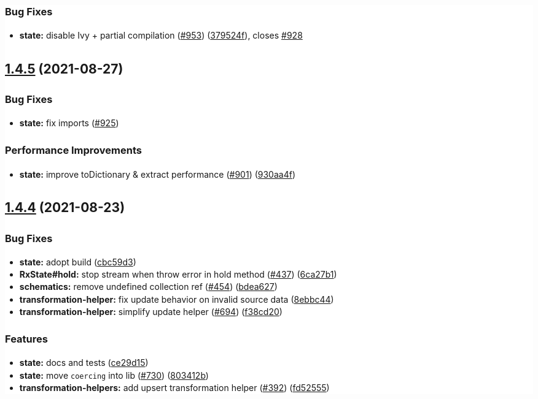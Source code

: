 
### Bug Fixes

* **state:** disable Ivy + partial compilation ([#953](https://github.com/rx-angular/rx-angular/issues/953)) ([379524f](https://github.com/rx-angular/rx-angular/commit/379524ff89d7ff49114629c2fe594e2cdffef2d1)), closes [#928](https://github.com/rx-angular/rx-angular/issues/928)



## [1.4.5](https://github.com/rx-angular/rx-angular/compare/state@1.4.4...state@1.4.5) (2021-08-27)


### Bug Fixes

* **state:** fix imports ([#925](https://github.com/rx-angular/rx-angular/pull/925))


### Performance Improvements

* **state:** improve toDictionary & extract performance ([#901](https://github.com/rx-angular/rx-angular/issues/901)) ([930aa4f](https://github.com/rx-angular/rx-angular/commit/930aa4f52a43c9c117c96af7f551d49913783d5a))



## [1.4.4](https://github.com/rx-angular/rx-angular/compare/state@1.4.2...state@1.4.4) (2021-08-23)


### Bug Fixes

* **state:** adopt build ([cbc59d3](https://github.com/rx-angular/rx-angular/commit/cbc59d3b05032154ef7829822a6d5fd59ce82010))
* **RxState#hold:** stop stream when throw error in hold method ([#437](https://github.com/rx-angular/rx-angular/issues/437)) ([6ca27b1](https://github.com/rx-angular/rx-angular/commit/6ca27b1f6f75eb80b7193529035ead70f52e77c8))
* **schematics:** remove undefined collection ref ([#454](https://github.com/rx-angular/rx-angular/issues/454)) ([bdea627](https://github.com/rx-angular/rx-angular/commit/bdea627ca6c721b123cb5d0897c3849b9e7fa8e3))
* **transformation-helper:** fix update behavior on invalid source data ([8ebbc44](https://github.com/rx-angular/rx-angular/commit/8ebbc44cfc6054578d1928216f52a803f06289f6))
* **transformation-helper:** simplify update helper ([#694](https://github.com/rx-angular/rx-angular/issues/694)) ([f38cd20](https://github.com/rx-angular/rx-angular/commit/f38cd20b16f55f608ff08f1a469d7e59fb446ea5))


### Features

* **state:** docs and tests ([ce29d15](https://github.com/rx-angular/rx-angular/commit/ce29d15916c676b29d5159121d35605cbcc96885))
* **state:** move `coercing` into lib ([#730](https://github.com/rx-angular/rx-angular/issues/730)) ([803412b](https://github.com/rx-angular/rx-angular/commit/803412b8f00d1e0b31f07ced1a2951e445b48546))
* **transformation-helpers:** add upsert transformation helper ([#392](https://github.com/rx-angular/rx-angular/issues/392)) ([fd52555](https://github.com/rx-angular/rx-angular/commit/fd52555d6af1c81ec666e6554ceab33a95097f43))
